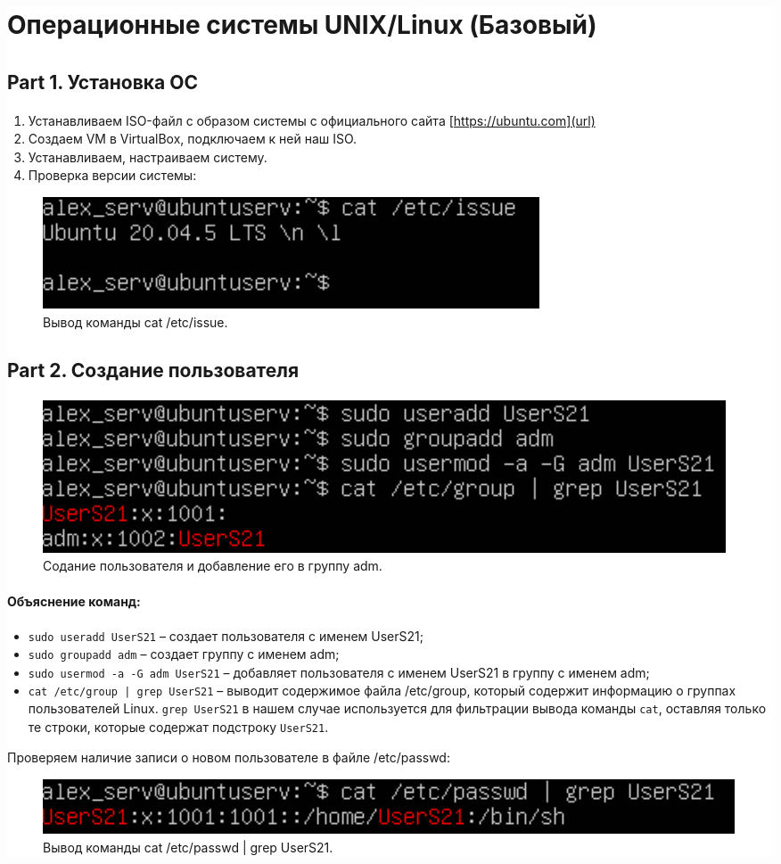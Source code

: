 # Операционные системы UNIX/Linux (Базовый)
## Part 1. Установка ОС
1. Устанавливаем ISO-файл с образом системы с официального сайта [https://ubuntu.com](url)
2. Создаем VM в VirtualBox, подключаем к ней наш ISO.
3. Устанавливаем, настраиваем систему.
4. Проверка версии системы:

<figure>
    <img src="images/check_os.png" alt="Вывод команды `cat /etc/issue`." />
    <figcaption>Вывод команды cat /etc/issue.</figcaption>
</figure>

## Part 2. Создание пользователя

<figure>
    <img src="images/useradd.png" alt="Содание пользователя и добавление его в группу adm." />
    <figcaption>Содание пользователя и добавление его в группу adm.</figcaption>
</figure>

#### Объяснение команд:
- `sudo useradd UserS21` – создает пользователя с именем UserS21;
- `sudo groupadd adm` – создает группу с именем adm;
- `sudo usermod -a -G adm UserS21` – добавляет пользователя с именем UserS21 в группу с именем adm;
- `cat /etc/group | grep UserS21` – выводит содержимое файла /etc/group, который содержит информацию о группах пользователей Linux. `grep UserS21` в нашем случае используется для фильтрации вывода команды `cat`, оставляя только те строки, которые содержат подстроку `UserS21`.

Проверяем наличие записи о новом пользователе в файле /etc/passwd:

<figure>
    <img src="images/passwd.png" alt="Вывод команды `cat /etc/passwd | grep UserS21`." />
    <figcaption>Вывод команды cat /etc/passwd | grep UserS21.</figcaption>
</figure>
